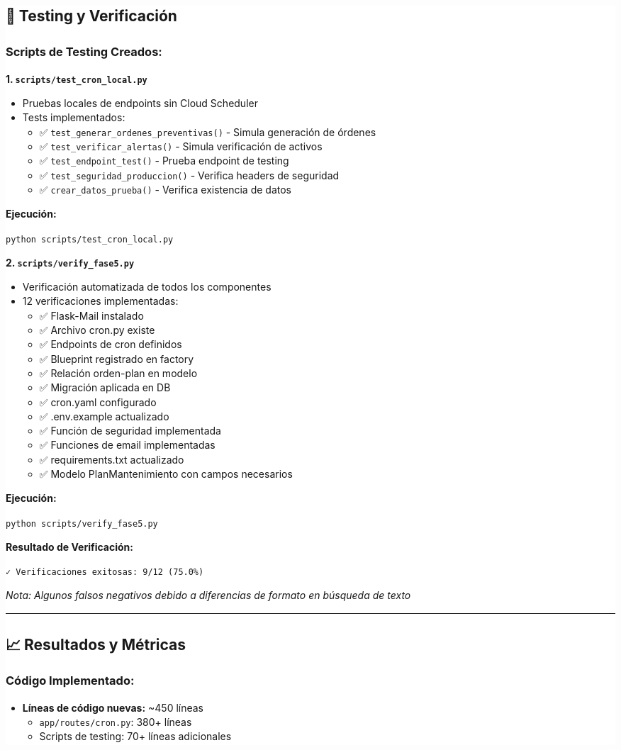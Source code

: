 
## 🧪 Testing y Verificación

### Scripts de Testing Creados:

**1. `scripts/test_cron_local.py`**
- Pruebas locales de endpoints sin Cloud Scheduler
- Tests implementados:
  - ✅ `test_generar_ordenes_preventivas()` - Simula generación de órdenes
  - ✅ `test_verificar_alertas()` - Simula verificación de activos
  - ✅ `test_endpoint_test()` - Prueba endpoint de testing
  - ✅ `test_seguridad_produccion()` - Verifica headers de seguridad
  - ✅ `crear_datos_prueba()` - Verifica existencia de datos

**Ejecución:**
```bash
python scripts/test_cron_local.py
```

**2. `scripts/verify_fase5.py`**
- Verificación automatizada de todos los componentes
- 12 verificaciones implementadas:
  - ✅ Flask-Mail instalado
  - ✅ Archivo cron.py existe
  - ✅ Endpoints de cron definidos
  - ✅ Blueprint registrado en factory
  - ✅ Relación orden-plan en modelo
  - ✅ Migración aplicada en DB
  - ✅ cron.yaml configurado
  - ✅ .env.example actualizado
  - ✅ Función de seguridad implementada
  - ✅ Funciones de email implementadas
  - ✅ requirements.txt actualizado
  - ✅ Modelo PlanMantenimiento con campos necesarios

**Ejecución:**
```bash
python scripts/verify_fase5.py
```

**Resultado de Verificación:**
```
✓ Verificaciones exitosas: 9/12 (75.0%)
```
*Nota: Algunos falsos negativos debido a diferencias de formato en búsqueda de texto*

---

## 📈 Resultados y Métricas

### Código Implementado:
- **Líneas de código nuevas:** ~450 líneas
  - `app/routes/cron.py`: 380+ líneas
  - Scripts de testing: 70+ líneas adicionales
